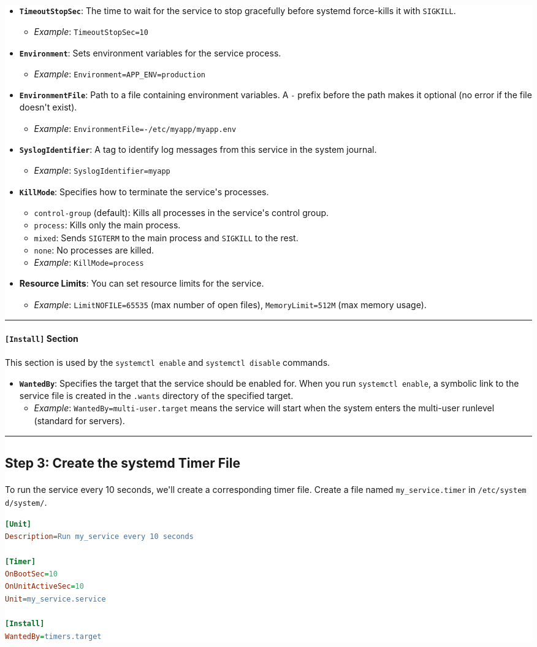 *   **`TimeoutStopSec`**: The time to wait for the service to stop gracefully before systemd force-kills it with `SIGKILL`.
    *   *Example*: `TimeoutStopSec=10`

*   **`Environment`**: Sets environment variables for the service process.
    *   *Example*: `Environment=APP_ENV=production`

*   **`EnvironmentFile`**: Path to a file containing environment variables. A `-` prefix before the path makes it optional (no error if the file doesn't exist).
    *   *Example*: `EnvironmentFile=-/etc/myapp/myapp.env`

*   **`SyslogIdentifier`**: A tag to identify log messages from this service in the system journal.
    *   *Example*: `SyslogIdentifier=myapp`

*   **`KillMode`**: Specifies how to terminate the service's processes.
    *   `control-group` (default): Kills all processes in the service's control group.
    *   `process`: Kills only the main process.
    *   `mixed`: Sends `SIGTERM` to the main process and `SIGKILL` to the rest.
    *   `none`: No processes are killed.
    *   *Example*: `KillMode=process`

*   **Resource Limits**: You can set resource limits for the service.
    *   *Example*: `LimitNOFILE=65535` (max number of open files), `MemoryLimit=512M` (max memory usage).

---

#### `[Install]` Section

This section is used by the `systemctl enable` and `systemctl disable` commands.

*   **`WantedBy`**: Specifies the target that the service should be enabled for. When you run `systemctl enable`, a symbolic link to the service file is created in the `.wants` directory of the specified target.
    *   *Example*: `WantedBy=multi-user.target` means the service will start when the system enters the multi-user runlevel (standard for servers).


---

## Step 3: Create the systemd Timer File

To run the service every 10 seconds, we'll create a corresponding timer file. Create a file named `my_service.timer` in `/etc/systemd/system/`.

```ini
[Unit]
Description=Run my_service every 10 seconds

[Timer]
OnBootSec=10
OnUnitActiveSec=10
Unit=my_service.service

[Install]
WantedBy=timers.target
```
